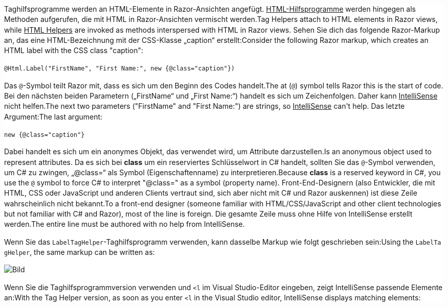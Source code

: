 <span data-ttu-id="7c2be-212">Taghilfsprogramme werden an HTML-Elemente in Razor-Ansichten angefügt. [HTML-Hilfsprogramme](http://stephenwalther.com/archive/2009/03/03/chapter-6-understanding-html-helpers) werden hingegen als Methoden aufgerufen, die mit HTML in Razor-Ansichten vermischt werden.</span><span class="sxs-lookup"><span data-stu-id="7c2be-212">Tag Helpers attach to HTML elements in Razor views, while [HTML Helpers](http://stephenwalther.com/archive/2009/03/03/chapter-6-understanding-html-helpers) are invoked as methods interspersed with HTML in Razor views.</span></span> <span data-ttu-id="7c2be-213">Sehen Sie dich das folgende Razor-Markup an, das eine HTML-Bezeichnung mit der CSS-Klasse „caption“ erstellt:</span><span class="sxs-lookup"><span data-stu-id="7c2be-213">Consider the following Razor markup, which creates an HTML label with the CSS class "caption":</span></span>

```cshtml
@Html.Label("FirstName", "First Name:", new {@class="caption"})
```

<span data-ttu-id="7c2be-214">Das `@`-Symbol teilt Razor mit, dass es sich um den Beginn des Codes handelt.</span><span class="sxs-lookup"><span data-stu-id="7c2be-214">The at (`@`) symbol tells Razor this is the start of code.</span></span> <span data-ttu-id="7c2be-215">Bei den nächsten beiden Parametern („FirstName“ und „First Name:“) handelt es sich um Zeichenfolgen. Daher kann [IntelliSense](/visualstudio/ide/using-intellisense) nicht helfen.</span><span class="sxs-lookup"><span data-stu-id="7c2be-215">The next two parameters ("FirstName" and "First Name:") are strings, so [IntelliSense](/visualstudio/ide/using-intellisense) can't help.</span></span> <span data-ttu-id="7c2be-216">Das letzte Argument:</span><span class="sxs-lookup"><span data-stu-id="7c2be-216">The last argument:</span></span>

```cshtml
new {@class="caption"}
```

<span data-ttu-id="7c2be-217">Dabei handelt es sich um ein anonymes Objekt, das verwendet wird, um Attribute darzustellen.</span><span class="sxs-lookup"><span data-stu-id="7c2be-217">Is an anonymous object used to represent attributes.</span></span> <span data-ttu-id="7c2be-218">Da es sich bei <strong>class</strong> um ein reserviertes Schlüsselwort in C# handelt, sollten Sie das `@`-Symbol verwenden, um C# zu zwingen, „@class=“ als Symbol (Eigenschaftenname) zu interpretieren.</span><span class="sxs-lookup"><span data-stu-id="7c2be-218">Because <strong>class</strong> is a reserved keyword in C#, you use the `@` symbol to force C# to interpret "@class=" as a symbol (property name).</span></span> <span data-ttu-id="7c2be-219">Front-End-Designern (also Entwickler, die mit HTML, CSS oder JavaScript und anderen Clients vertraut sind, sich aber nicht mit C# und Razor auskennen) ist diese Zeile wahrscheinlich nicht bekannt.</span><span class="sxs-lookup"><span data-stu-id="7c2be-219">To a front-end designer (someone familiar with HTML/CSS/JavaScript and other client technologies but not familiar with C# and Razor), most of the line is foreign.</span></span> <span data-ttu-id="7c2be-220">Die gesamte Zeile muss ohne Hilfe von IntelliSense erstellt werden.</span><span class="sxs-lookup"><span data-stu-id="7c2be-220">The entire line must be authored with no help from IntelliSense.</span></span>

<span data-ttu-id="7c2be-221">Wenn Sie das `LabelTagHelper`-Taghilfsprogramm verwenden, kann dasselbe Markup wie folgt geschrieben sein:</span><span class="sxs-lookup"><span data-stu-id="7c2be-221">Using the `LabelTagHelper`, the same markup can be written as:</span></span>

![Bild](intro/_static/label2.png)

<span data-ttu-id="7c2be-223">Wenn Sie die Taghilfsprogrammversion verwenden und `<l` im Visual Studio-Editor eingeben, zeigt IntelliSense passende Elemente an:</span><span class="sxs-lookup"><span data-stu-id="7c2be-223">With the Tag Helper version, as soon as you enter `<l` in the Visual Studio editor, IntelliSense displays matching elements:</span></span>
